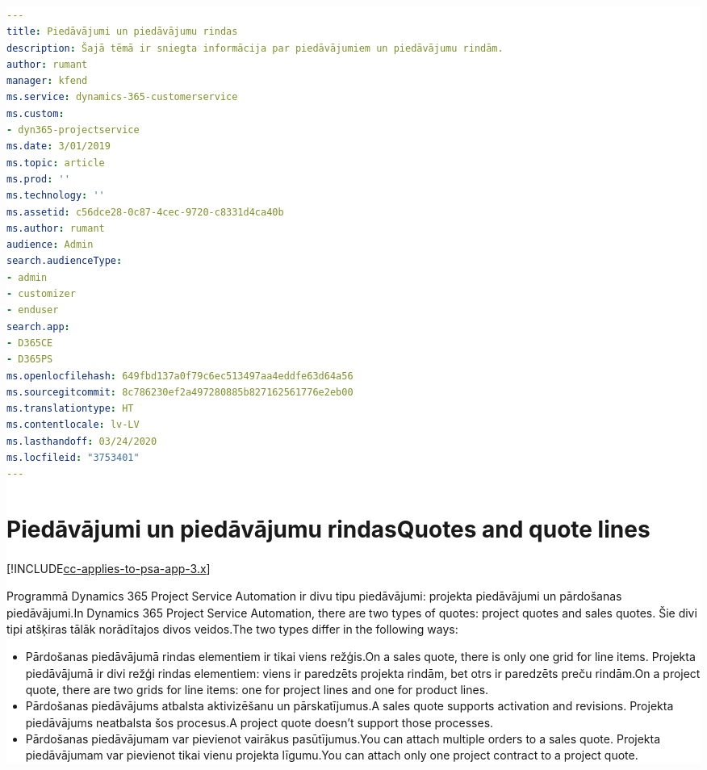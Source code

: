 ```yaml
---
title: Piedāvājumi un piedāvājumu rindas
description: Šajā tēmā ir sniegta informācija par piedāvājumiem un piedāvājumu rindām.
author: rumant
manager: kfend
ms.service: dynamics-365-customerservice
ms.custom:
- dyn365-projectservice
ms.date: 3/01/2019
ms.topic: article
ms.prod: ''
ms.technology: ''
ms.assetid: c56dce28-0c87-4cec-9720-c8331d4ca40b
ms.author: rumant
audience: Admin
search.audienceType:
- admin
- customizer
- enduser
search.app:
- D365CE
- D365PS
ms.openlocfilehash: 649fbd137a0f79c6ec513497aa4eddfe63d64a56
ms.sourcegitcommit: 8c786230ef2a497280885b827162561776e2eb00
ms.translationtype: HT
ms.contentlocale: lv-LV
ms.lasthandoff: 03/24/2020
ms.locfileid: "3753401"
---
```

# <a name="quotes-and-quote-lines"></a><span data-ttu-id="3af16-103">Piedāvājumi un piedāvājumu rindas</span><span class="sxs-lookup"><span data-stu-id="3af16-103">Quotes and quote lines</span></span>

[!INCLUDE[cc-applies-to-psa-app-3.x](../includes/cc-applies-to-psa-app-3x.md)]

<span data-ttu-id="3af16-104">Programmā Dynamics 365 Project Service Automation ir divu tipu piedāvājumi: projekta piedāvājumi un pārdošanas piedāvājumi.</span><span class="sxs-lookup"><span data-stu-id="3af16-104">In Dynamics 365 Project Service Automation, there are two types of quotes: project quotes and sales quotes.</span></span> <span data-ttu-id="3af16-105">Šie divi tipi atšķiras tālāk norādītajos divos veidos.</span><span class="sxs-lookup"><span data-stu-id="3af16-105">The two types differ in the following ways:</span></span>

- <span data-ttu-id="3af16-106">Pārdošanas piedāvājumā rindas elementiem ir tikai viens režģis.</span><span class="sxs-lookup"><span data-stu-id="3af16-106">On a sales quote, there is only one grid for line items.</span></span> <span data-ttu-id="3af16-107">Projekta piedāvājumā ir divi režģi rindas elementiem: viens ir paredzēts projekta rindām, bet otrs ir paredzēts preču rindām.</span><span class="sxs-lookup"><span data-stu-id="3af16-107">On a project quote, there are two grids for line items: one for project lines and one for product lines.</span></span>
- <span data-ttu-id="3af16-108">Pārdošanas piedāvājums atbalsta aktivizēšanu un pārskatījumus.</span><span class="sxs-lookup"><span data-stu-id="3af16-108">A sales quote supports activation and revisions.</span></span> <span data-ttu-id="3af16-109">Projekta piedāvājums neatbalsta šos procesus.</span><span class="sxs-lookup"><span data-stu-id="3af16-109">A project quote doesn’t support those processes.</span></span>
- <span data-ttu-id="3af16-110">Pārdošanas piedāvājumam var pievienot vairākus pasūtījumus.</span><span class="sxs-lookup"><span data-stu-id="3af16-110">You can attach multiple orders to a sales quote.</span></span> <span data-ttu-id="3af16-111">Projekta piedāvājumam var pievienot tikai vienu projekta līgumu.</span><span class="sxs-lookup"><span data-stu-id="3af16-111">You can attach only one project contract to a project quote.</span></span>